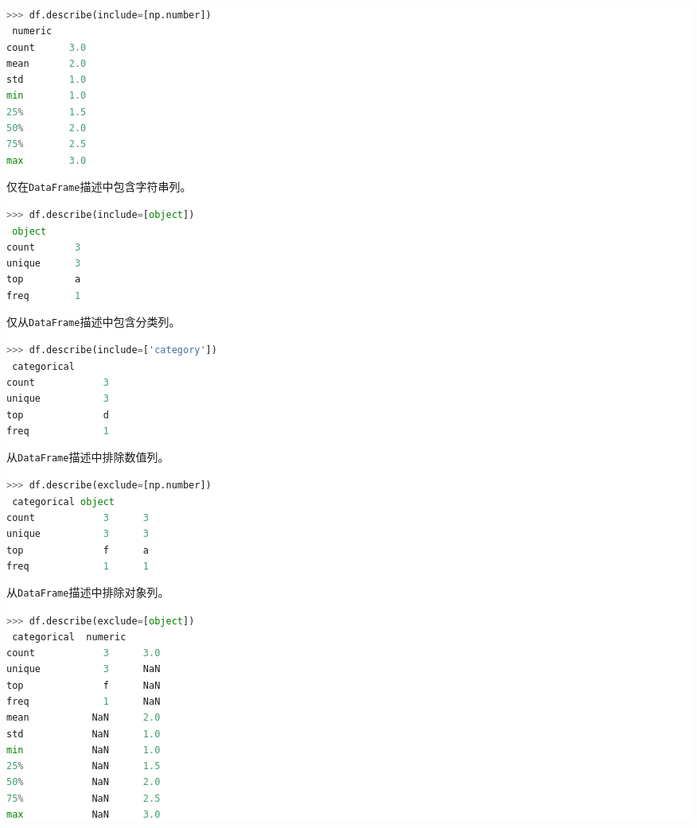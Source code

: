 ```py
>>> df.describe(include=[np.number])
 numeric
count      3.0
mean       2.0
std        1.0
min        1.0
25%        1.5
50%        2.0
75%        2.5
max        3.0 
```

仅在`DataFrame`描述中包含字符串列。

```py
>>> df.describe(include=[object])  
 object
count       3
unique      3
top         a
freq        1 
```

仅从`DataFrame`描述中包含分类列。

```py
>>> df.describe(include=['category'])
 categorical
count            3
unique           3
top              d
freq             1 
```

从`DataFrame`描述中排除数值列。

```py
>>> df.describe(exclude=[np.number])  
 categorical object
count            3      3
unique           3      3
top              f      a
freq             1      1 
```

从`DataFrame`描述中排除对象列。

```py
>>> df.describe(exclude=[object])  
 categorical  numeric
count            3      3.0
unique           3      NaN
top              f      NaN
freq             1      NaN
mean           NaN      2.0
std            NaN      1.0
min            NaN      1.0
25%            NaN      1.5
50%            NaN      2.0
75%            NaN      2.5
max            NaN      3.0 
```
